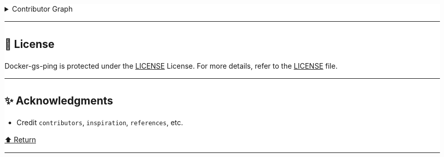 <details closed><summary>Contributor Graph</summary></details>

---

## 📜 License

Docker-gs-ping is protected under the [LICENSE](https://choosealicense.com/licenses) License. For more details, refer to the [LICENSE](https://choosealicense.com/licenses/) file.

---

## ✨ Acknowledgments

- Credit `contributors`, `inspiration`, `references`, etc.

<div align="left"><a href="#top">⬆ Return</a></div>

---



